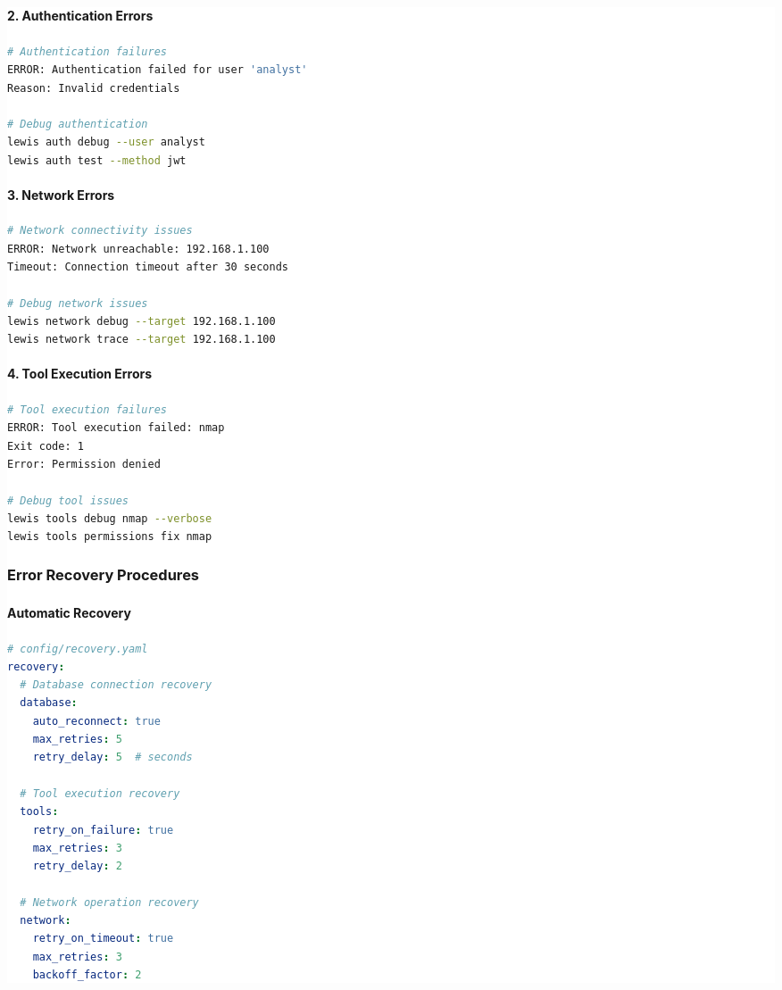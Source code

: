#### 2. Authentication Errors
```bash
# Authentication failures
ERROR: Authentication failed for user 'analyst'
Reason: Invalid credentials

# Debug authentication
lewis auth debug --user analyst
lewis auth test --method jwt
```

#### 3. Network Errors
```bash
# Network connectivity issues
ERROR: Network unreachable: 192.168.1.100
Timeout: Connection timeout after 30 seconds

# Debug network issues
lewis network debug --target 192.168.1.100
lewis network trace --target 192.168.1.100
```

#### 4. Tool Execution Errors
```bash
# Tool execution failures
ERROR: Tool execution failed: nmap
Exit code: 1
Error: Permission denied

# Debug tool issues
lewis tools debug nmap --verbose
lewis tools permissions fix nmap
```

### Error Recovery Procedures

#### Automatic Recovery
```yaml
# config/recovery.yaml
recovery:
  # Database connection recovery
  database:
    auto_reconnect: true
    max_retries: 5
    retry_delay: 5  # seconds
    
  # Tool execution recovery
  tools:
    retry_on_failure: true
    max_retries: 3
    retry_delay: 2
    
  # Network operation recovery
  network:
    retry_on_timeout: true
    max_retries: 3
    backoff_factor: 2
```
